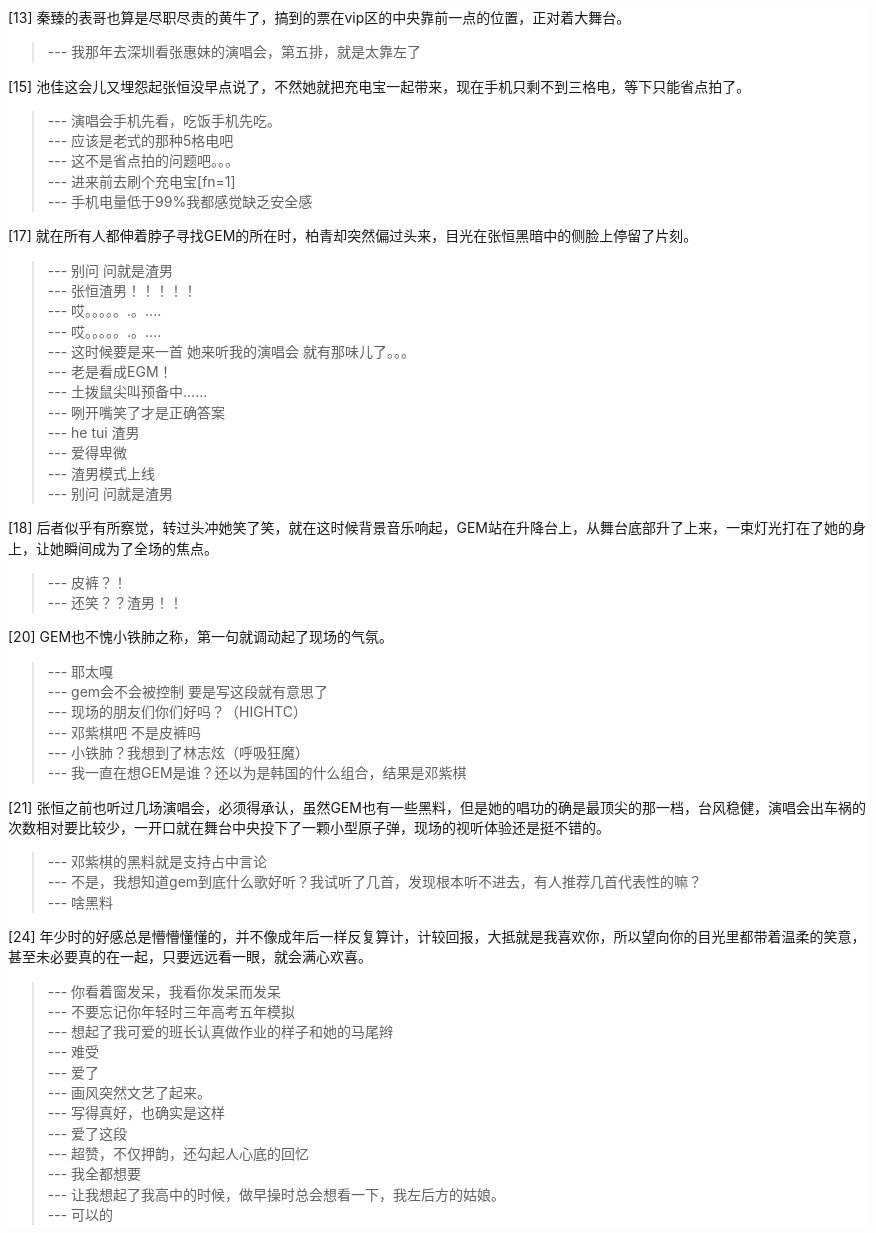 [13] 秦臻的表哥也算是尽职尽责的黄牛了，搞到的票在vip区的中央靠前一点的位置，正对着大舞台。
>--- 我那年去深圳看张惠妹的演唱会，第五排，就是太靠左了<br>

[15] 池佳这会儿又埋怨起张恒没早点说了，不然她就把充电宝一起带来，现在手机只剩不到三格电，等下只能省点拍了。
>--- 演唱会手机先看，吃饭手机先吃。<br>
>--- 应该是老式的那种5格电吧<br>
>--- 这不是省点拍的问题吧。。。<br>
>--- 进来前去刷个充电宝[fn=1]<br>
>--- 手机电量低于99%我都感觉缺乏安全感<br>

[17] 就在所有人都伸着脖子寻找GEM的所在时，柏青却突然偏过头来，目光在张恒黑暗中的侧脸上停留了片刻。
>--- 别问 问就是渣男<br>
>--- 张恒渣男！！！！！<br>
>--- 哎。。。。。.。....<br>
>--- 哎。。。。。.。....<br>
>--- 这时候要是来一首  她来听我的演唱会   就有那味儿了。。。<br>
>--- 老是看成EGM！<br>
>--- 土拨鼠尖叫预备中……<br>
>--- 咧开嘴笑了才是正确答案<br>
>--- he tui 渣男<br>
>--- 爱得卑微<br>
>--- 渣男模式上线<br>
>--- 别问 问就是渣男<br>

[18] 后者似乎有所察觉，转过头冲她笑了笑，就在这时候背景音乐响起，GEM站在升降台上，从舞台底部升了上来，一束灯光打在了她的身上，让她瞬间成为了全场的焦点。
>--- 皮裤？！<br>
>--- 还笑？？渣男！！<br>

[20] GEM也不愧小铁肺之称，第一句就调动起了现场的气氛。
>--- 耶太嘎<br>
>--- gem会不会被控制 要是写这段就有意思了<br>
>--- 现场的朋友们你们好吗？（HIGHTC）<br>
>--- 邓紫棋吧  不是皮裤吗<br>
>--- 小铁肺？我想到了林志炫（呼吸狂魔）<br>
>--- 我一直在想GEM是谁？还以为是韩国的什么组合，结果是邓紫棋<br>

[21] 张恒之前也听过几场演唱会，必须得承认，虽然GEM也有一些黑料，但是她的唱功的确是最顶尖的那一档，台风稳健，演唱会出车祸的次数相对要比较少，一开口就在舞台中央投下了一颗小型原子弹，现场的视听体验还是挺不错的。
>--- 邓紫棋的黑料就是支持占中言论<br>
>--- 不是，我想知道gem到底什么歌好听？我试听了几首，发现根本听不进去，有人推荐几首代表性的嘛？<br>
>--- 啥黑料<br>

[24] 年少时的好感总是懵懵懂懂的，并不像成年后一样反复算计，计较回报，大抵就是我喜欢你，所以望向你的目光里都带着温柔的笑意，甚至未必要真的在一起，只要远远看一眼，就会满心欢喜。
>--- 你看着窗发呆，我看你发呆而发呆<br>
>--- 不要忘记你年轻时三年高考五年模拟<br>
>--- 想起了我可爱的班长认真做作业的样子和她的马尾辫<br>
>--- 难受<br>
>--- 爱了<br>
>--- 画风突然文艺了起来。<br>
>--- 写得真好，也确实是这样<br>
>--- 爱了这段<br>
>--- 超赞，不仅押韵，还勾起人心底的回忆<br>
>--- 我全都想要<br>
>--- 让我想起了我高中的时候，做早操时总会想看一下，我左后方的姑娘。<br>
>--- 可以的<br>
